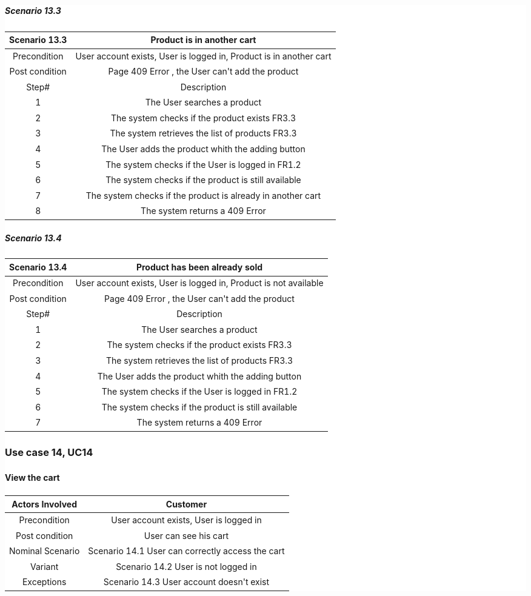 ##### Scenario 13.3
|  Scenario 13.3 |                Product is in another cart                                            |
| :-------------: | :------------------------------------------------------------------------: |
|  Precondition  | User account exists, User is logged in, Product is in another cart |
| Post condition |  Page 409 Error , the User can't add the product |
| Step# |                   Description                                 |
| 1 | The User searches a product |
| 2 | The system checks if the product exists FR3.3| 
| 3 | The system retrieves the list of products FR3.3 |
| 4 | The User adds the product whith the adding button |
| 5 | The system checks if the User is logged in FR1.2|
| 6 | The system checks if the product is still available |
| 7 | The system checks if the product is already in another cart |
| 8 | The system returns a 409 Error|

##### Scenario 13.4
|  Scenario 13.4 |                     Product has been already sold                                       |
| :-------------: | :------------------------------------------------------------------------: |
|  Precondition  | User account exists, User is logged in, Product is not available |
| Post condition | Page 409 Error , the User can't add the product |
| Step# |                   Description                                 |
| 1 | The User searches a product |
| 2 | The system checks if the product exists FR3.3| 
| 3 | The system retrieves the list of products FR3.3 |
| 4 | The User adds the product whith the adding button |
| 5 | The system checks if the User is logged in FR1.2|
| 6 | The system checks if the product is still available |
| 7 | The system returns a 409 Error |

### Use case 14, UC14
#### View the cart

| Actors Involved  |  Customer                                                                      |
| :--------------: | :------------------------------------------------------------------: |
|   Precondition   | User account exists, User is logged in |
|  Post condition  | User can see his cart |
| Nominal Scenario | Scenario 14.1 User can correctly access the cart     |
|   Variant        | Scenario 14.2 User is not logged in
|    Exceptions    | Scenario 14.3 User account doesn't exist
